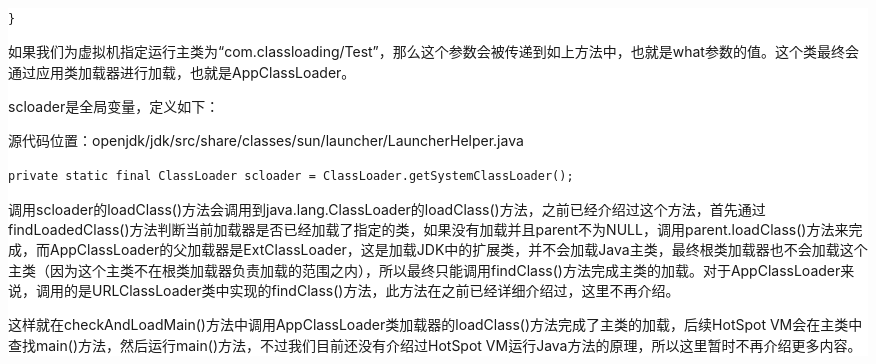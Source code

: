 ```
}
```
如果我们为虚拟机指定运行主类为“com.classloading/Test”，那么这个参数会被传递到如上方法中，也就是what参数的值。这个类最终会通过应用类加载器进行加载，也就是AppClassLoader。

scloader是全局变量，定义如下：

源代码位置：openjdk/jdk/src/share/classes/sun/launcher/LauncherHelper.java
```
private static final ClassLoader scloader = ClassLoader.getSystemClassLoader();
```
调用scloader的loadClass()方法会调用到java.lang.ClassLoader的loadClass()方法，之前已经介绍过这个方法，首先通过findLoadedClass()方法判断当前加载器是否已经加载了指定的类，如果没有加载并且parent不为NULL，调用parent.loadClass()方法来完成，而AppClassLoader的父加载器是ExtClassLoader，这是加载JDK中的扩展类，并不会加载Java主类，最终根类加载器也不会加载这个主类（因为这个主类不在根类加载器负责加载的范围之内），所以最终只能调用findClass()方法完成主类的加载。对于AppClassLoader来说，调用的是URLClassLoader类中实现的findClass()方法，此方法在之前已经详细介绍过，这里不再介绍。

这样就在checkAndLoadMain()方法中调用AppClassLoader类加载器的loadClass()方法完成了主类的加载，后续HotSpot VM会在主类中查找main()方法，然后运行main()方法，不过我们目前还没有介绍过HotSpot VM运行Java方法的原理，所以这里暂时不再介绍更多内容。